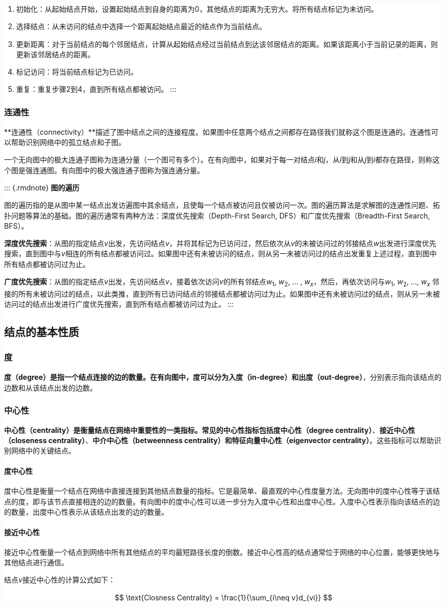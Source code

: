 1. 初始化：从起始结点开始，设置起始结点到自身的距离为0，其他结点的距离为无穷大。将所有结点标记为未访问。

2. 选择结点：从未访问的结点中选择一个距离起始结点最近的结点作为当前结点。

3. 更新距离：对于当前结点的每个邻居结点，计算从起始结点经过当前结点到达该邻居结点的距离。如果该距离小于当前记录的距离，则更新该邻居结点的距离。

4. 标记访问：将当前结点标记为已访问。

5. 重复：重复步骤2到4，直到所有结点都被访问。
:::

### 连通性

**连通性（connectivity）**描述了图中结点之间的连接程度。如果图中任意两个结点之间都存在路径我们就称这个图是连通的。连通性可以帮助识别网络中的孤立结点和子图。

一个无向图中的极大连通子图称为连通分量（一个图可有多个）。在有向图中，如果对于每一对结点$i$和$j$，从$i$到$j$和从$j$到$i$都存在路径，则称这个图是强连通图。有向图中的极大强连通子图称为强连通分量。

::: {.rmdnote}
**图的遍历**

图的遍历指的是从图中某一结点出发访遍图中其余结点，且使每一个结点被访问且仅被访问一次。图的遍历算法是求解图的连通性问题、拓扑问题等算法的基础。图的遍历通常有两种方法：深度优先搜索（Depth-First Search, DFS）和广度优先搜索（Breadth-First Search, BFS）。

**深度优先搜索**：从图的指定结点$v$出发，先访问结点$v$，并将其标记为已访问过，然后依次从$v$的未被访问过的邻接结点$w$出发进行深度优先搜索，直到图中与$v$相连的所有结点都被访问过。如果图中还有未被访问的结点，则从另一未被访问过的结点出发重复上述过程，直到图中所有结点都被访问过为止。

**广度优先搜索**：从图的指定结点$v$出发，先访问结点$v$，接着依次访问$v$的所有邻结点$w_1$, $w_2$, ... , $w_x$，然后，再依次访问与$w_1$, $w_2$, ..., $w_x$ 邻接的所有未被访问过的结点，以此类推，直到所有已访问结点的邻接结点都被访问过为止。如果图中还有未被访问过的结点，则从另一未被访问过的结点出发进行广度优先搜索，直到所有结点都被访问过为止。
:::

## 结点的基本性质

### 度 

**度（degree）**是指一个结点连接的边的数量。在有向图中，度可以分为**入度（in-degree）**和**出度（out-degree）**，分别表示指向该结点的边数和从该结点出发的边数。

### 中心性

**中心性（centrality）**是衡量结点在网络中重要性的一类指标。常见的中心性指标包括**度中心性（degree centrality）**、**接近中心性（closeness centrality）**、**中介中心性（betweenness centrality）**和**特征向量中心性（eigenvector centrality）**。这些指标可以帮助识别网络中的关键结点。

#### 度中心性

度中心性是衡量一个结点在网络中直接连接到其他结点数量的指标。它是最简单、最直观的中心性度量方法。无向图中的度中心性等于该结点的度，即与该节点直接相连的边的数量。有向图中的度中心性可以进一步分为入度中心性和出度中心性。入度中心性表示指向该结点的边的数量，出度中心性表示从该结点出发的边的数量。

#### 接近中心性

接近中心性衡量一个结点到网络中所有其他结点的平均最短路径长度的倒数。接近中心性高的结点通常位于网络的中心位置，能够更快地与其他结点进行通信。

结点$v$接近中心性的计算公式如下：

$$
\text{Closness Centrality} = \frac{1}{\sum_{i\neq v}d_{vi}}
$$
